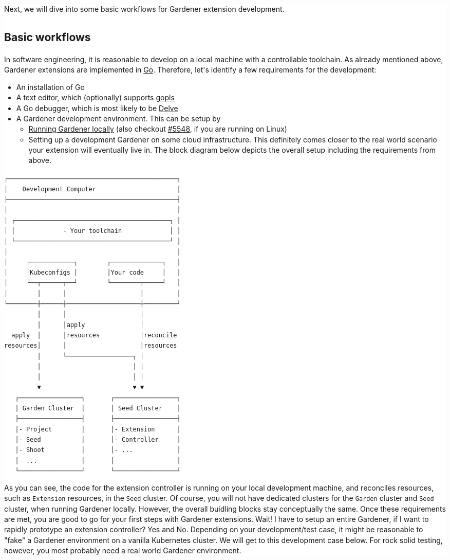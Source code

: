 Next, we will dive into some basic workflows for Gardener extension development.

## Basic workflows
In software engineering, it is reasonable to develop on a local machine with a controllable toolchain.
As already mentioned above, Gardener extensions are implemented in [Go](https://go.dev/).
Therefore, let's identify a few requirements for the development:
- An installation of Go
- A text editor, which (optionally) supports [gopls](https://pkg.go.dev/golang.org/x/tools/gopls)
- A Go debugger, which is most likely to be [Delve](https://github.com/go-delve/delve)
- A Gardener development environment. This can be setup by
	- [Running Gardener locally](https://gardener.cloud/docs/gardener/development/getting_started_locally/) (also checkout [#5548](https://github.com/gardener/gardener/issues/5548), if you are running on Linux)
	- Setting up a development Gardener on some cloud infrastructure. This definitely comes closer to the real world scenario your extension will eventually live in.
The block diagram below depicts the overall setup including the requirements from above.

```
┌──────────────────────────────────────────────┐
│    Development Computer                      │
├──────────────────────────────────────────────┤
│                                              │
│ ┌──────────────────────────────────────────┐ │
│ │             - Your toolchain             │ │
│ └──────────────────────────────────────────┘ │
│                                              │
│     ┌────────────┐        ┌──────────────┐   │
│     │Kubeconfigs │        │Your code     │   │
│     └──┬──────┬──┘        └────────┬─────┘   │
│        │      │                    │         │
└────────┼──────┼────────────────────┼─────────┘
         │      │                    │
         │      │apply               │
  apply  │      │resources           │reconcile
resources│      │                    │resources
         │      └──────────────────┐ │
         │                         │ │
         │                         │ │
         ▼                         ▼ ▼
   ┌─────────────────┐       ┌─────────────────┐
   │ Garden Cluster  │       │ Seed Cluster    │
   ├─────────────────┤       ├─────────────────┤
   │- Project        │       │- Extension      │
   │- Seed           │       │- Controller     │
   │- Shoot          │       │- ...            │
   │- ...            │       │                 │
   └─────────────────┘       └─────────────────┘
```
As you can see, the code for the extension controller is running on your local development machine, and reconciles resources, such as `Extension` resources, in the `Seed` cluster.
Of course, you will not have dedicated clusters for the `Garden` cluster and `Seed` cluster, when running Gardener locally.
However, the overall buidling blocks stay conceptually the same.
Once these requirements are met, you are good to go for your first steps with Gardener extensions.
Wait! I have to setup an entire Gardener, if I want to rapidly prototype an extension controller?
Yes and No. Depending on your development/test case, it might be reasonable to "fake" a Gardener environment on a vanilla Kubernetes cluster. We will get to this development case below.
For rock solid testing, however, you most probably need a real world Gardener environment.
